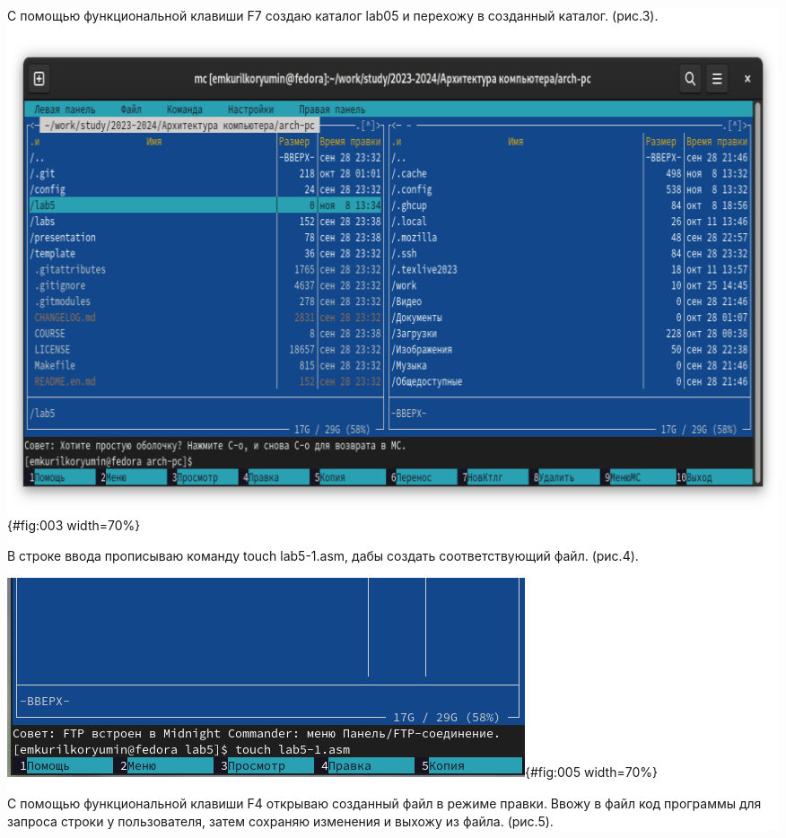  С помощью функциональной клавиши F7 создаю каталог lab05 и перехожу в созданный каталог. (рис.3).

![Создание и переход в каталога](image/3.png){#fig:003 width=70%}

 
 В строке ввода прописываю команду touch lab5-1.asm, дабы создать соответствующий файл. (рис.4).

![Создание файла](image/4.png){#fig:005 width=70%}
 
 С помощью функциональной клавиши F4 открываю созданный файл в режиме правки. Ввожу в файл код программы для запроса строки у пользователя, затем сохраняю изменения и выхожу из файла. (рис.5).
 